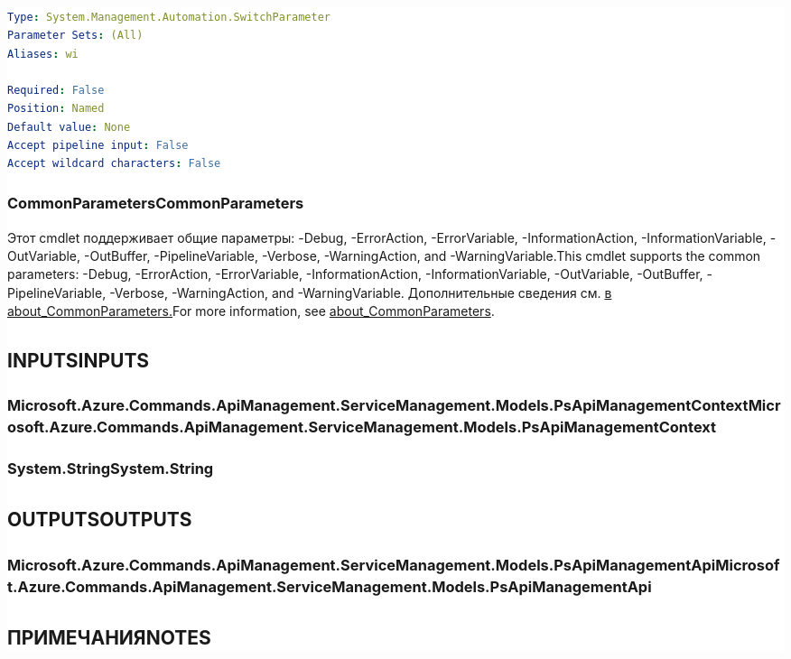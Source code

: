 ```yaml
Type: System.Management.Automation.SwitchParameter
Parameter Sets: (All)
Aliases: wi

Required: False
Position: Named
Default value: None
Accept pipeline input: False
Accept wildcard characters: False
```

### <span data-ttu-id="aad89-138">CommonParameters</span><span class="sxs-lookup"><span data-stu-id="aad89-138">CommonParameters</span></span>
<span data-ttu-id="aad89-139">Этот cmdlet поддерживает общие параметры: -Debug, -ErrorAction, -ErrorVariable, -InformationAction, -InformationVariable, -OutVariable, -OutBuffer, -PipelineVariable, -Verbose, -WarningAction, and -WarningVariable.</span><span class="sxs-lookup"><span data-stu-id="aad89-139">This cmdlet supports the common parameters: -Debug, -ErrorAction, -ErrorVariable, -InformationAction, -InformationVariable, -OutVariable, -OutBuffer, -PipelineVariable, -Verbose, -WarningAction, and -WarningVariable.</span></span> <span data-ttu-id="aad89-140">Дополнительные сведения см. [в about_CommonParameters.](http://go.microsoft.com/fwlink/?LinkID=113216)</span><span class="sxs-lookup"><span data-stu-id="aad89-140">For more information, see [about_CommonParameters](http://go.microsoft.com/fwlink/?LinkID=113216).</span></span>

## <span data-ttu-id="aad89-141">INPUTS</span><span class="sxs-lookup"><span data-stu-id="aad89-141">INPUTS</span></span>

### <span data-ttu-id="aad89-142">Microsoft.Azure.Commands.ApiManagement.ServiceManagement.Models.PsApiManagementContext</span><span class="sxs-lookup"><span data-stu-id="aad89-142">Microsoft.Azure.Commands.ApiManagement.ServiceManagement.Models.PsApiManagementContext</span></span>

### <span data-ttu-id="aad89-143">System.String</span><span class="sxs-lookup"><span data-stu-id="aad89-143">System.String</span></span>

## <span data-ttu-id="aad89-144">OUTPUTS</span><span class="sxs-lookup"><span data-stu-id="aad89-144">OUTPUTS</span></span>

### <span data-ttu-id="aad89-145">Microsoft.Azure.Commands.ApiManagement.ServiceManagement.Models.PsApiManagementApi</span><span class="sxs-lookup"><span data-stu-id="aad89-145">Microsoft.Azure.Commands.ApiManagement.ServiceManagement.Models.PsApiManagementApi</span></span>

## <span data-ttu-id="aad89-146">ПРИМЕЧАНИЯ</span><span class="sxs-lookup"><span data-stu-id="aad89-146">NOTES</span></span>
